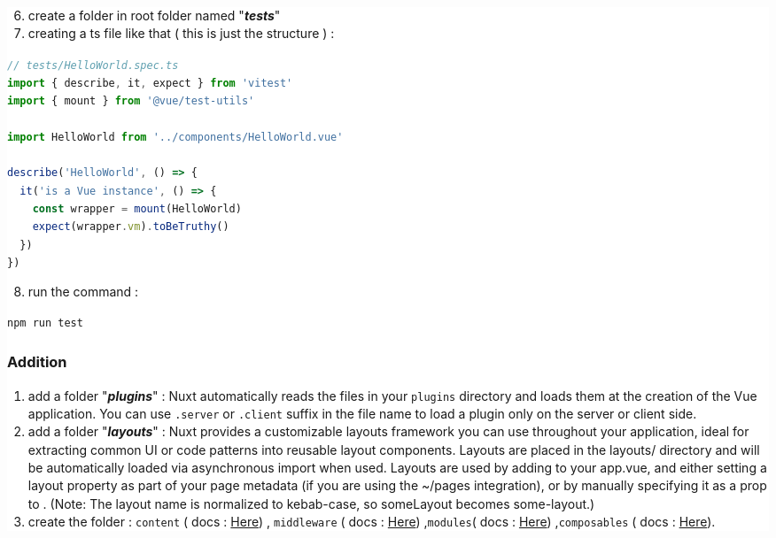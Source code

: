 6. create a folder in root folder named "**_tests_**"
7. creating a ts file like that ( this is just the structure ) : 
```ts
// tests/HelloWorld.spec.ts
import { describe, it, expect } from 'vitest'
import { mount } from '@vue/test-utils'

import HelloWorld from '../components/HelloWorld.vue'

describe('HelloWorld', () => {
  it('is a Vue instance', () => {
    const wrapper = mount(HelloWorld)
    expect(wrapper.vm).toBeTruthy()
  })
})
```
8. run the command : 
```
npm run test
```
### Addition
1. add a folder "**_plugins_**" : 
Nuxt automatically reads the files in your `plugins` directory and loads them at the creation of the Vue application. You can use `.server` or `.client` suffix in the file name to load a plugin only on the server or client side. 
2. add a folder "**_layouts_**" : Nuxt provides a customizable layouts framework you can use throughout your application, ideal for extracting common UI or code patterns into reusable layout components.
Layouts are placed in the layouts/ directory and will be automatically loaded via asynchronous import when used. Layouts are used by adding <NuxtLayout> to your app.vue, and either setting a layout property as part of your page metadata (if you are using the ~/pages integration), or by manually specifying it as a prop to <NuxtLayout>. (Note: The layout name is normalized to kebab-case, so someLayout becomes some-layout.)
3. create the folder : `content` ( docs : [Here](https://nuxt.com/docs/guide/directory-structure/content )) , `middleware` ( docs : [Here](https://nuxt.com/docs/guide/directory-structure/middleware )) ,`modules`( docs : [Here](https://nuxt.com/docs/guide/directory-structure/modules )) ,`composables` ( docs : [Here](https://nuxt.com/docs/guide/directory-structure/composables )).